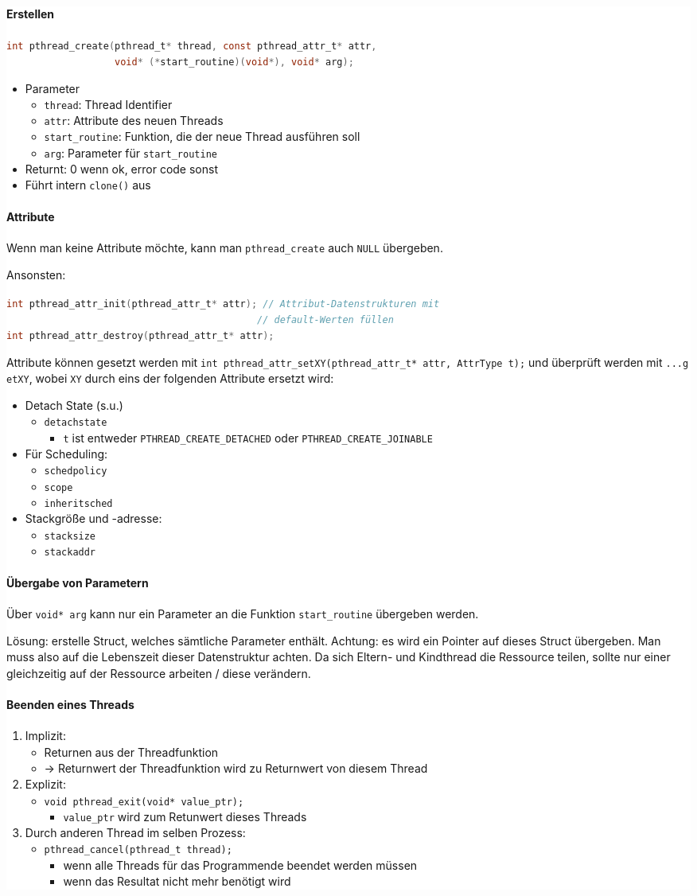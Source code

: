 #### Erstellen

```c
int pthread_create(pthread_t* thread, const pthread_attr_t* attr,
				   void* (*start_routine)(void*), void* arg);
```

- Parameter
	- `thread`: Thread Identifier
	- `attr`: Attribute des neuen Threads
	- `start_routine`: Funktion, die der neue Thread ausführen soll
	- `arg`: Parameter für `start_routine`
- Returnt: 0 wenn ok, error code sonst
- Führt intern `clone()` aus

#### Attribute

Wenn man keine Attribute möchte, kann man `pthread_create` auch `NULL` übergeben.

Ansonsten:
```c
int pthread_attr_init(pthread_attr_t* attr); // Attribut-Datenstrukturen mit
											// default-Werten füllen
int pthread_attr_destroy(pthread_attr_t* attr);
```

Attribute können gesetzt werden mit `int pthread_attr_setXY(pthread_attr_t* attr, AttrType t);` und überprüft werden mit `...getXY`, wobei `XY` durch eins der folgenden Attribute ersetzt wird:
- Detach State (s.u.)
	- `detachstate`
		- `t` ist entweder `PTHREAD_CREATE_DETACHED` oder `PTHREAD_CREATE_JOINABLE`
- Für Scheduling:
	- `schedpolicy`
	- `scope`
	- `inheritsched`
- Stackgröße und -adresse:
	- `stacksize`
	- `stackaddr`

#### Übergabe von Parametern

Über `void* arg` kann nur ein Parameter an die Funktion `start_routine` übergeben werden.

Lösung: erstelle Struct, welches sämtliche Parameter enthält. 
Achtung: es wird ein Pointer auf dieses Struct übergeben. Man muss also auf die Lebenszeit dieser Datenstruktur achten. Da sich Eltern- und Kindthread die Ressource teilen, sollte nur einer gleichzeitig auf der Ressource arbeiten / diese verändern.


#### Beenden eines Threads

1. Implizit:
	- Returnen aus der Threadfunktion
	- -> Returnwert der Threadfunktion wird zu Returnwert von diesem Thread
2. Explizit:
	- `void pthread_exit(void* value_ptr);`
		- `value_ptr` wird zum Retunwert dieses Threads
3. Durch anderen Thread im selben Prozess:
	- `pthread_cancel(pthread_t thread);`
		- wenn alle Threads für das Programmende beendet werden müssen
		- wenn das Resultat nicht mehr benötigt wird
